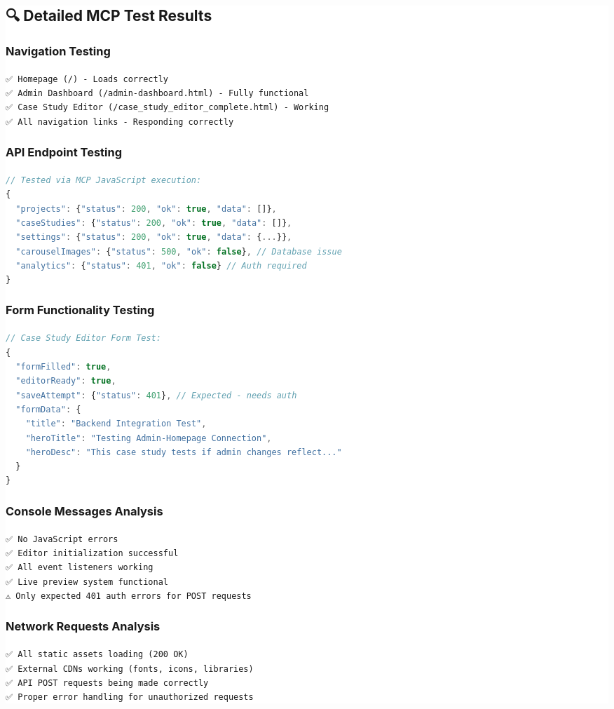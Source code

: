 ## 🔍 **Detailed MCP Test Results**

### **Navigation Testing**
```
✅ Homepage (/) - Loads correctly
✅ Admin Dashboard (/admin-dashboard.html) - Fully functional
✅ Case Study Editor (/case_study_editor_complete.html) - Working
✅ All navigation links - Responding correctly
```

### **API Endpoint Testing**
```javascript
// Tested via MCP JavaScript execution:
{
  "projects": {"status": 200, "ok": true, "data": []},
  "caseStudies": {"status": 200, "ok": true, "data": []},
  "settings": {"status": 200, "ok": true, "data": {...}},
  "carouselImages": {"status": 500, "ok": false}, // Database issue
  "analytics": {"status": 401, "ok": false} // Auth required
}
```

### **Form Functionality Testing**
```javascript
// Case Study Editor Form Test:
{
  "formFilled": true,
  "editorReady": true,
  "saveAttempt": {"status": 401}, // Expected - needs auth
  "formData": {
    "title": "Backend Integration Test",
    "heroTitle": "Testing Admin-Homepage Connection",
    "heroDesc": "This case study tests if admin changes reflect..."
  }
}
```

### **Console Messages Analysis**
```
✅ No JavaScript errors
✅ Editor initialization successful
✅ All event listeners working
✅ Live preview system functional
⚠️ Only expected 401 auth errors for POST requests
```

### **Network Requests Analysis**
```
✅ All static assets loading (200 OK)
✅ External CDNs working (fonts, icons, libraries)
✅ API POST requests being made correctly
✅ Proper error handling for unauthorized requests
```

